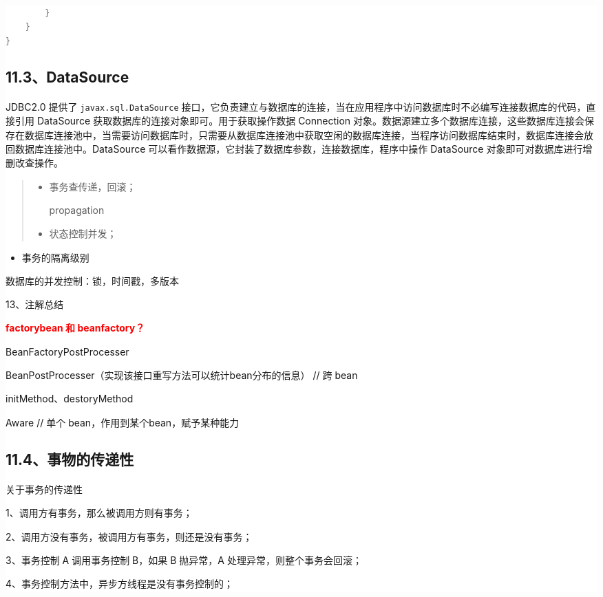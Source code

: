 ```java
        }
    }
}
```

## 11.3、DataSource

JDBC2.0 提供了 `javax.sql.DataSource` 接口，它负责建立与数据库的连接，当在应用程序中访问数据库时不必编写连接数据库的代码，直接引用 DataSource 获取数据库的连接对象即可。用于获取操作数据 Connection 对象。数据源建立多个数据库连接，这些数据库连接会保存在数据库连接池中，当需要访问数据库时，只需要从数据库连接池中获取空闲的数据库连接，当程序访问数据库结束时，数据库连接会放回数据库连接池中。DataSource 可以看作数据源，它封装了数据库参数，连接数据库，程序中操作 DataSource 对象即可对数据库进行增删改查操作。

> - 事务查传递，回滚；
>
>   propagation
>
> -  状态控制并发；

- 事务的隔离级别



数据库的并发控制：锁，时间戳，多版本

13、注解总结

<font color='red' style="font-weight:bold;">factorybean 和 beanfactory？</font>

BeanFactoryPostProcesser

BeanPostProcesser（实现该接口重写方法可以统计bean分布的信息）	// 跨 bean

initMethod、destoryMethod

Aware	// 单个 bean，作用到某个bean，赋予某种能力

## 11.4、事物的传递性

关于事务的传递性

1、调用方有事务，那么被调用方则有事务；

2、调用方没有事务，被调用方有事务，则还是没有事务；

3、事务控制 A 调用事务控制 B，如果 B 抛异常，A 处理异常，则整个事务会回滚；

4、事务控制方法中，异步方线程是没有事务控制的；